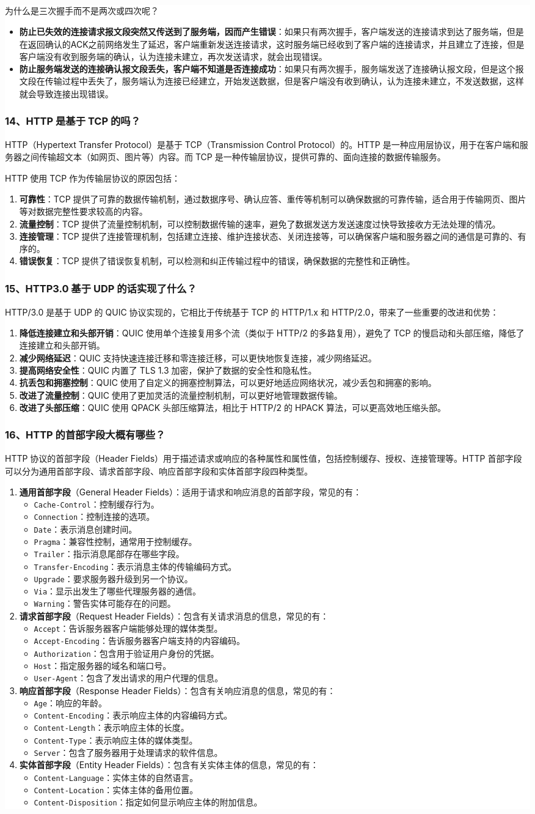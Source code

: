 为什么是三次握手而不是两次或四次呢？

- **防止已失效的连接请求报文段突然又传送到了服务端，因而产生错误**：如果只有两次握手，客户端发送的连接请求到达了服务端，但是在返回确认的ACK之前网络发生了延迟，客户端重新发送连接请求，这时服务端已经收到了客户端的连接请求，并且建立了连接，但是客户端没有收到服务端的确认，认为连接未建立，再次发送请求，就会出现错误。
- **防止服务端发送的连接确认报文段丢失，客户端不知道是否连接成功**：如果只有两次握手，服务端发送了连接确认报文段，但是这个报文段在传输过程中丢失了，服务端认为连接已经建立，开始发送数据，但是客户端没有收到确认，认为连接未建立，不发送数据，这样就会导致连接出现错误。

### 14、HTTP 是基于 TCP 的吗？

HTTP（Hypertext Transfer Protocol）是基于 TCP（Transmission Control Protocol）的。HTTP 是一种应用层协议，用于在客户端和服务器之间传输超文本（如网页、图片等）内容。而 TCP 是一种传输层协议，提供可靠的、面向连接的数据传输服务。

HTTP 使用 TCP 作为传输层协议的原因包括：

1. **可靠性**：TCP 提供了可靠的数据传输机制，通过数据序号、确认应答、重传等机制可以确保数据的可靠传输，适合用于传输网页、图片等对数据完整性要求较高的内容。
2. **流量控制**：TCP 提供了流量控制机制，可以控制数据传输的速率，避免了数据发送方发送速度过快导致接收方无法处理的情况。
3. **连接管理**：TCP 提供了连接管理机制，包括建立连接、维护连接状态、关闭连接等，可以确保客户端和服务器之间的通信是可靠的、有序的。
4. **错误恢复**：TCP 提供了错误恢复机制，可以检测和纠正传输过程中的错误，确保数据的完整性和正确性。

### 15、HTTP3.0 基于 UDP 的话实现了什么？

HTTP/3.0 是基于 UDP 的 QUIC 协议实现的，它相比于传统基于 TCP 的 HTTP/1.x 和 HTTP/2.0，带来了一些重要的改进和优势：

1. **降低连接建立和头部开销**：QUIC 使用单个连接复用多个流（类似于 HTTP/2 的多路复用），避免了 TCP 的慢启动和头部压缩，降低了连接建立和头部开销。
2. **减少网络延迟**：QUIC 支持快速连接迁移和零连接迁移，可以更快地恢复连接，减少网络延迟。
3. **提高网络安全性**：QUIC 内置了 TLS 1.3 加密，保护了数据的安全性和隐私性。
4. **抗丢包和拥塞控制**：QUIC 使用了自定义的拥塞控制算法，可以更好地适应网络状况，减少丢包和拥塞的影响。
5. **改进了流量控制**：QUIC 使用了更加灵活的流量控制机制，可以更好地管理数据传输。
6. **改进了头部压缩**：QUIC 使用 QPACK 头部压缩算法，相比于 HTTP/2 的 HPACK 算法，可以更高效地压缩头部。

### 16、HTTP 的首部字段大概有哪些？

HTTP 协议的首部字段（Header Fields）用于描述请求或响应的各种属性和属性值，包括控制缓存、授权、连接管理等。HTTP 首部字段可以分为通用首部字段、请求首部字段、响应首部字段和实体首部字段四种类型。

1. **通用首部字段**（General Header Fields）：适用于请求和响应消息的首部字段，常见的有：
   - `Cache-Control`：控制缓存行为。
   - `Connection`：控制连接的选项。
   - `Date`：表示消息创建时间。
   - `Pragma`：兼容性控制，通常用于控制缓存。
   - `Trailer`：指示消息尾部存在哪些字段。
   - `Transfer-Encoding`：表示消息主体的传输编码方式。
   - `Upgrade`：要求服务器升级到另一个协议。
   - `Via`：显示出发生了哪些代理服务器的通信。
   - `Warning`：警告实体可能存在的问题。
2. **请求首部字段**（Request Header Fields）：包含有关请求消息的信息，常见的有：
   - `Accept`：告诉服务器客户端能够处理的媒体类型。
   - `Accept-Encoding`：告诉服务器客户端支持的内容编码。
   - `Authorization`：包含用于验证用户身份的凭据。
   - `Host`：指定服务器的域名和端口号。
   - `User-Agent`：包含了发出请求的用户代理的信息。
3. **响应首部字段**（Response Header Fields）：包含有关响应消息的信息，常见的有：
   - `Age`：响应的年龄。
   - `Content-Encoding`：表示响应主体的内容编码方式。
   - `Content-Length`：表示响应主体的长度。
   - `Content-Type`：表示响应主体的媒体类型。
   - `Server`：包含了服务器用于处理请求的软件信息。
4. **实体首部字段**（Entity Header Fields）：包含有关实体主体的信息，常见的有：
   - `Content-Language`：实体主体的自然语言。
   - `Content-Location`：实体主体的备用位置。
   - `Content-Disposition`：指定如何显示响应主体的附加信息。
